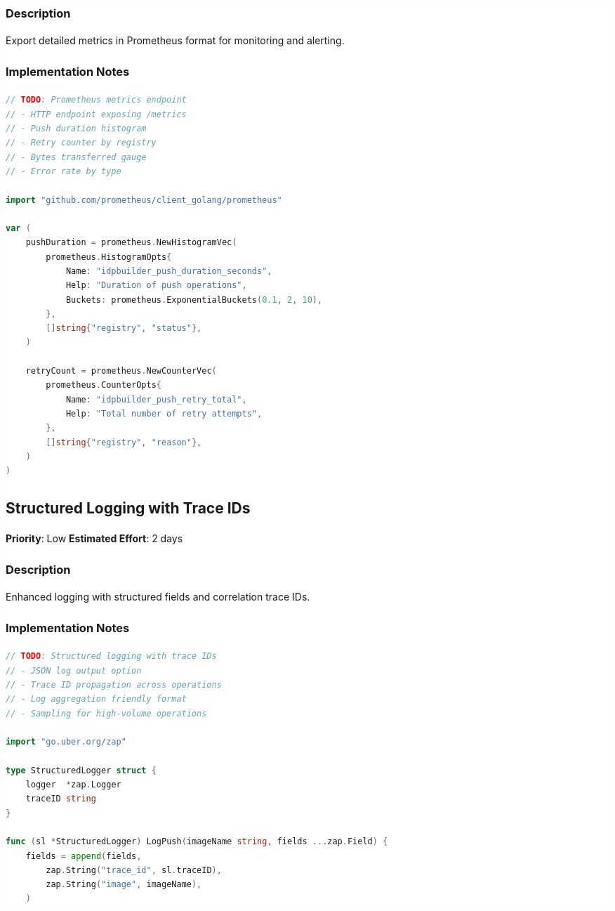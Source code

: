 ### Description
Export detailed metrics in Prometheus format for monitoring and alerting.

### Implementation Notes
```go
// TODO: Prometheus metrics endpoint
// - HTTP endpoint exposing /metrics
// - Push duration histogram
// - Retry counter by registry
// - Bytes transferred gauge
// - Error rate by type

import "github.com/prometheus/client_golang/prometheus"

var (
    pushDuration = prometheus.NewHistogramVec(
        prometheus.HistogramOpts{
            Name: "idpbuilder_push_duration_seconds",
            Help: "Duration of push operations",
            Buckets: prometheus.ExponentialBuckets(0.1, 2, 10),
        },
        []string{"registry", "status"},
    )

    retryCount = prometheus.NewCounterVec(
        prometheus.CounterOpts{
            Name: "idpbuilder_push_retry_total",
            Help: "Total number of retry attempts",
        },
        []string{"registry", "reason"},
    )
)
```

## Structured Logging with Trace IDs

**Priority**: Low
**Estimated Effort**: 2 days

### Description
Enhanced logging with structured fields and correlation trace IDs.

### Implementation Notes
```go
// TODO: Structured logging with trace IDs
// - JSON log output option
// - Trace ID propagation across operations
// - Log aggregation friendly format
// - Sampling for high-volume operations

import "go.uber.org/zap"

type StructuredLogger struct {
    logger  *zap.Logger
    traceID string
}

func (sl *StructuredLogger) LogPush(imageName string, fields ...zap.Field) {
    fields = append(fields,
        zap.String("trace_id", sl.traceID),
        zap.String("image", imageName),
    )
```